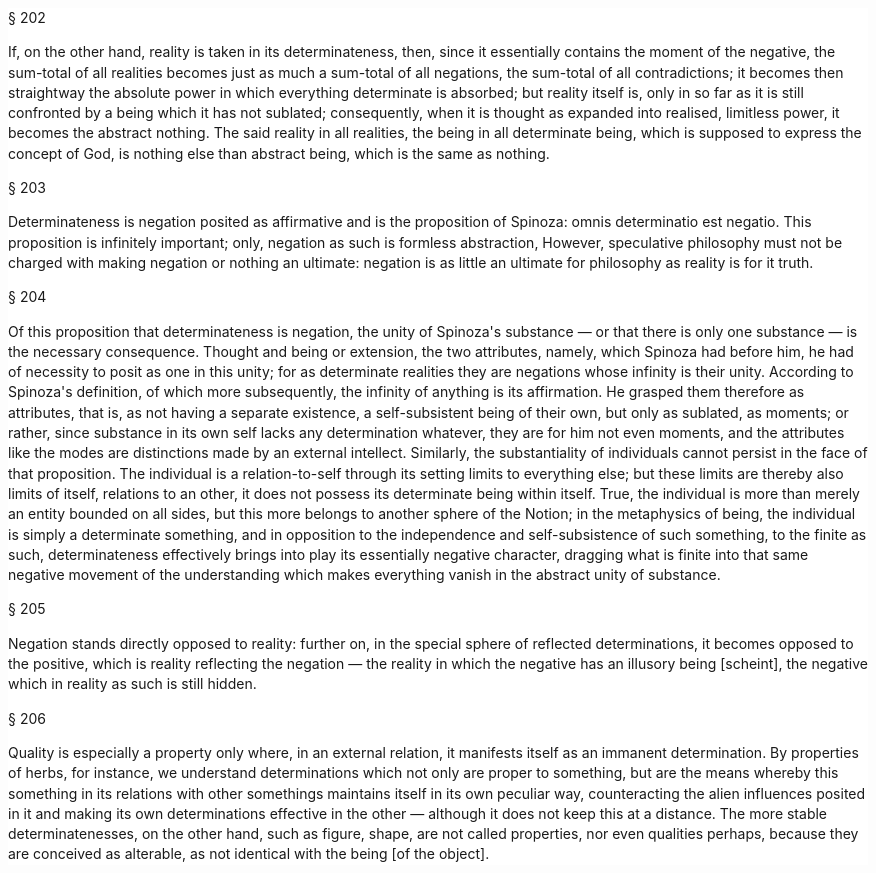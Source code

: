 § 202

If, on the other hand, reality is taken in its determinateness, then, since it essentially contains the moment of the negative, the sum-total of all realities becomes just as much a sum-total of all negations, the sum-total of all contradictions; it becomes then straightway the absolute power in which everything determinate is absorbed; but reality itself is, only in so far as it is still confronted by a being which it has not sublated; consequently, when it is thought as expanded into realised, limitless power, it becomes the abstract nothing. The said reality in all realities, the being in all determinate being, which is supposed to express the concept of God, is nothing else than abstract being, which is the same as nothing.

§ 203

Determinateness is negation posited as affirmative and is the proposition of Spinoza: omnis determinatio est negatio. This proposition is infinitely important; only, negation as such is formless abstraction, However, speculative philosophy must not be charged with making negation or nothing an ultimate: negation is as little an ultimate for philosophy as reality is for it truth.

§ 204

Of this proposition that determinateness is negation, the unity of Spinoza's substance — or that there is only one substance — is the necessary consequence. Thought and being or extension, the two attributes, namely, which Spinoza had before him, he had of necessity to posit as one in this unity; for as determinate realities they are negations whose infinity is their unity. According to Spinoza's definition, of which more subsequently, the infinity of anything is its affirmation. He grasped them therefore as attributes, that is, as not having a separate existence, a self-subsistent being of their own, but only as sublated, as moments; or rather, since substance in its own self lacks any determination whatever, they are for him not even moments, and the attributes like the modes are distinctions made by an external intellect. Similarly, the substantiality of individuals cannot persist in the face of that proposition. The individual is a relation-to-self through its setting limits to everything else; but these limits are thereby also limits of itself, relations to an other, it does not possess its determinate being within itself. True, the individual is more than merely an entity bounded on all sides, but this more belongs to another sphere of the Notion; in the metaphysics of being, the individual is simply a determinate something, and in opposition to the independence and self-subsistence of such something, to the finite as such, determinateness effectively brings into play its essentially negative character, dragging what is finite into that same negative movement of the understanding which makes everything vanish in the abstract unity of substance.

§ 205

Negation stands directly opposed to reality: further on, in the special sphere of reflected determinations, it becomes opposed to the positive, which is reality reflecting the negation — the reality in which the negative has an illusory being [scheint], the negative which in reality as such is still hidden.

§ 206

Quality is especially a property only where, in an external relation, it manifests itself as an immanent determination. By properties of herbs, for instance, we understand determinations which not only are proper to something, but are the means whereby this something in its relations with other somethings maintains itself in its own peculiar way, counteracting the alien influences posited in it and making its own determinations effective in the other — although it does not keep this at a distance. The more stable determinatenesses, on the other hand, such as figure, shape, are not called properties, nor even qualities perhaps, because they are conceived as alterable, as not identical with the being [of the object].
